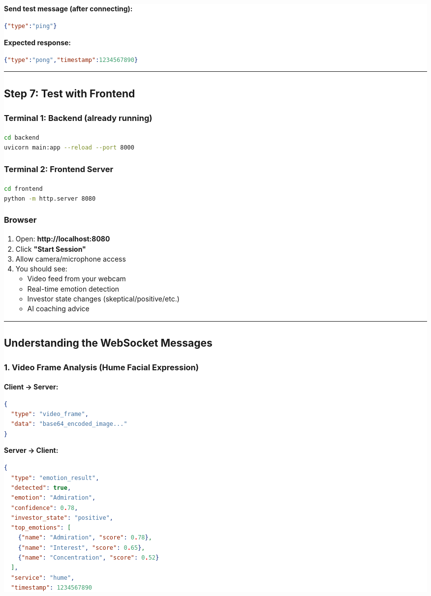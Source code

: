**Send test message (after connecting):**
```json
{"type":"ping"}
```

**Expected response:**
```json
{"type":"pong","timestamp":1234567890}
```

---

## Step 7: Test with Frontend

### Terminal 1: Backend (already running)
```bash
cd backend
uvicorn main:app --reload --port 8000
```

### Terminal 2: Frontend Server
```bash
cd frontend
python -m http.server 8080
```

### Browser
1. Open: **http://localhost:8080**
2. Click **"Start Session"**
3. Allow camera/microphone access
4. You should see:
   - Video feed from your webcam
   - Real-time emotion detection
   - Investor state changes (skeptical/positive/etc.)
   - AI coaching advice

---

## Understanding the WebSocket Messages

### 1. Video Frame Analysis (Hume Facial Expression)

**Client → Server:**
```json
{
  "type": "video_frame",
  "data": "base64_encoded_image..."
}
```

**Server → Client:**
```json
{
  "type": "emotion_result",
  "detected": true,
  "emotion": "Admiration",
  "confidence": 0.78,
  "investor_state": "positive",
  "top_emotions": [
    {"name": "Admiration", "score": 0.78},
    {"name": "Interest", "score": 0.65},
    {"name": "Concentration", "score": 0.52}
  ],
  "service": "hume",
  "timestamp": 1234567890
```